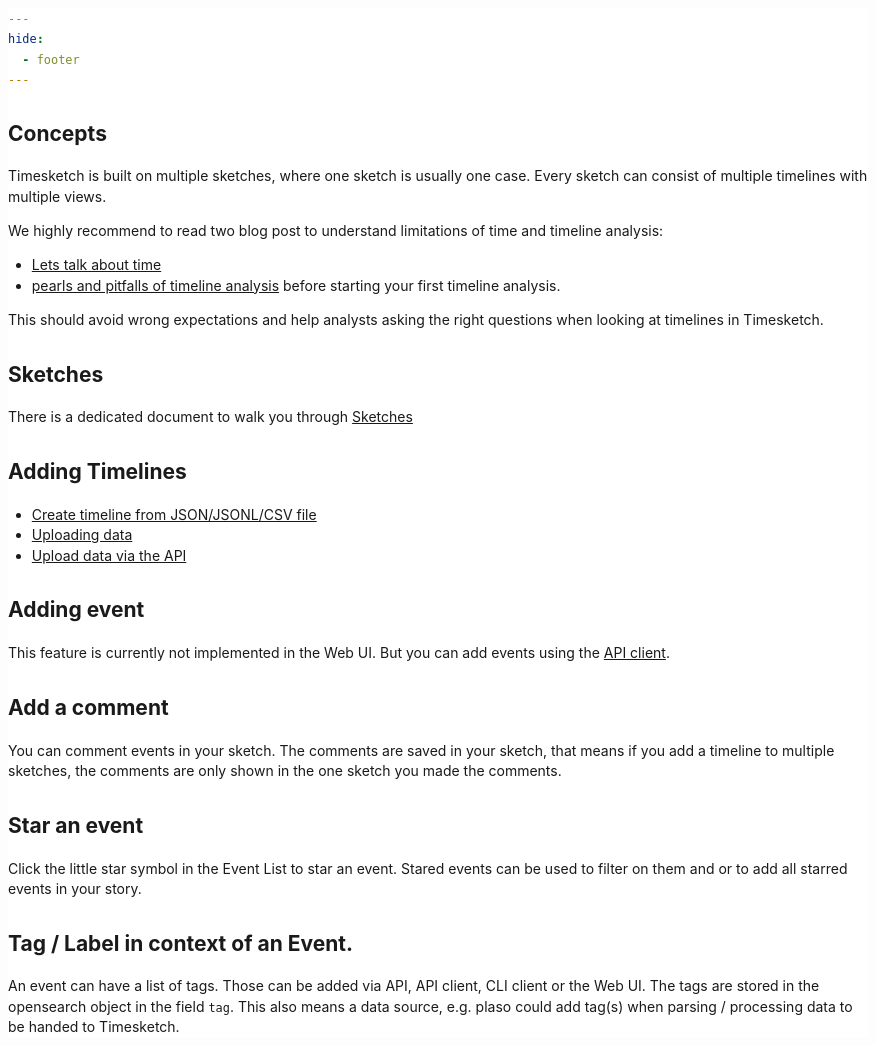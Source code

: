 ```yaml
---
hide:
  - footer
---
```

## Concepts

Timesketch is built on multiple sketches, where one sketch is usually one case.
Every sketch can consist of multiple timelines with multiple views.

We highly recommend to read two blog post to understand limitations of time and timeline analysis:

- [Lets talk about time](https://osdfir.blogspot.com/2021/06/lets-talk-about-time.html)
- [pearls and pitfalls of timeline analysis](https://osdfir.blogspot.com/2021/10/pearls-and-pitfalls-of-timeline-analysis.html) before starting your first timeline analysis.

This should avoid wrong expectations and help analysts asking the right questions when looking at timelines in Timesketch.

## Sketches

There is a dedicated document to walk you through [Sketches](sketch-overview.md)

## Adding Timelines

- [Create timeline from JSON/JSONL/CSV file](/docs/guides/user/import-from-json-csv/)
- [Uploading data](/docs/guides/user/upload-data/)
- [Upload data via the API](/docs/developers/api-upload-data/)

## Adding event

This feature is currently not implemented in the Web UI. But you can add events using the [API client](/docs/developers/api-client.md).

## Add a comment

You can comment events in your sketch. The comments are saved in your sketch, that means if you add a timeline to multiple sketches, the comments are only shown in the one sketch you made the comments.

## Star an event

Click the little star symbol in the Event List to star an event. Stared events can be used to filter on them and or to add all starred events in your story.

## Tag / Label in context of an Event.

An event can have a list of tags. Those can be added via API, API client, CLI client or the Web UI.
The tags are stored in the opensearch object in the field `tag`. This also means a data source, e.g. plaso could add tag(s) when parsing / processing data to be handed to Timesketch.
